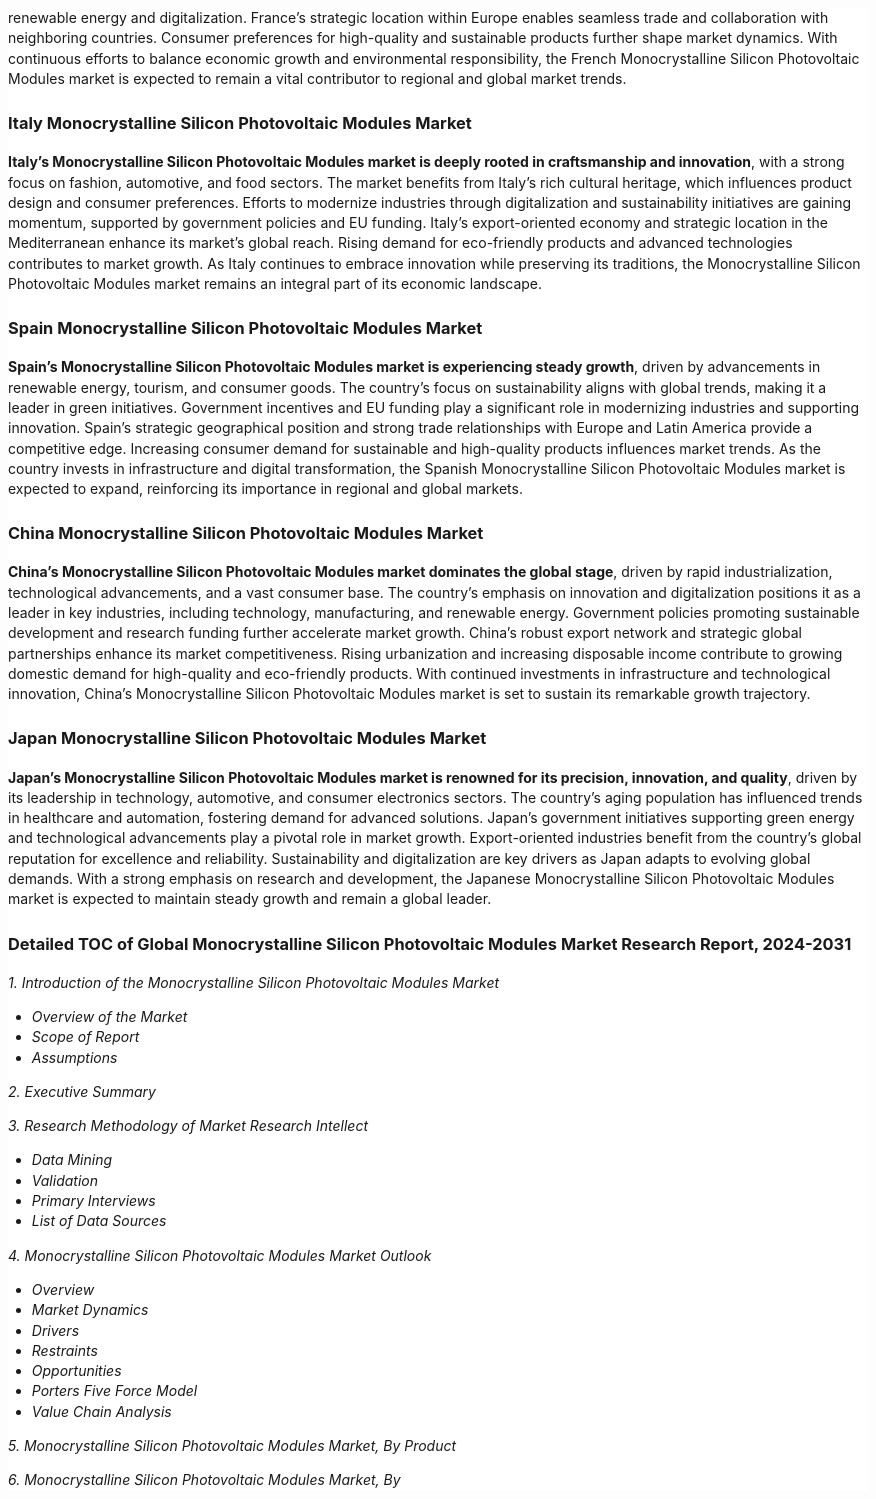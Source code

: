 renewable energy and digitalization. France&rsquo;s strategic location within Europe enables seamless trade and collaboration with neighboring countries. Consumer preferences for high-quality and sustainable products further shape market dynamics. With continuous efforts to balance economic growth and environmental responsibility, the French Monocrystalline Silicon Photovoltaic Modules market is expected to remain a vital contributor to regional and global market trends.</p><h3><strong>Italy Monocrystalline Silicon Photovoltaic Modules Market</strong></h3><p><strong>Italy&rsquo;s Monocrystalline Silicon Photovoltaic Modules market is deeply rooted in craftsmanship and innovation</strong>, with a strong focus on fashion, automotive, and food sectors. The market benefits from Italy&rsquo;s rich cultural heritage, which influences product design and consumer preferences. Efforts to modernize industries through digitalization and sustainability initiatives are gaining momentum, supported by government policies and EU funding. Italy&rsquo;s export-oriented economy and strategic location in the Mediterranean enhance its market&rsquo;s global reach. Rising demand for eco-friendly products and advanced technologies contributes to market growth. As Italy continues to embrace innovation while preserving its traditions, the Monocrystalline Silicon Photovoltaic Modules market remains an integral part of its economic landscape.</p><h3><strong>Spain Monocrystalline Silicon Photovoltaic Modules Market</strong></h3><p><strong>Spain&rsquo;s Monocrystalline Silicon Photovoltaic Modules market is experiencing steady growth</strong>, driven by advancements in renewable energy, tourism, and consumer goods. The country&rsquo;s focus on sustainability aligns with global trends, making it a leader in green initiatives. Government incentives and EU funding play a significant role in modernizing industries and supporting innovation. Spain&rsquo;s strategic geographical position and strong trade relationships with Europe and Latin America provide a competitive edge. Increasing consumer demand for sustainable and high-quality products influences market trends. As the country invests in infrastructure and digital transformation, the Spanish Monocrystalline Silicon Photovoltaic Modules market is expected to expand, reinforcing its importance in regional and global markets.</p><h3><strong>China Monocrystalline Silicon Photovoltaic Modules Market</strong></h3><p><strong>China&rsquo;s Monocrystalline Silicon Photovoltaic Modules market dominates the global stage</strong>, driven by rapid industrialization, technological advancements, and a vast consumer base. The country&rsquo;s emphasis on innovation and digitalization positions it as a leader in key industries, including technology, manufacturing, and renewable energy. Government policies promoting sustainable development and research funding further accelerate market growth. China&rsquo;s robust export network and strategic global partnerships enhance its market competitiveness. Rising urbanization and increasing disposable income contribute to growing domestic demand for high-quality and eco-friendly products. With continued investments in infrastructure and technological innovation, China&rsquo;s Monocrystalline Silicon Photovoltaic Modules market is set to sustain its remarkable growth trajectory.</p><h3><strong>Japan Monocrystalline Silicon Photovoltaic Modules Market</strong></h3><p><strong>Japan&rsquo;s Monocrystalline Silicon Photovoltaic Modules market is renowned for its precision, innovation, and quality</strong>, driven by its leadership in technology, automotive, and consumer electronics sectors. The country&rsquo;s aging population has influenced trends in healthcare and automation, fostering demand for advanced solutions. Japan&rsquo;s government initiatives supporting green energy and technological advancements play a pivotal role in market growth. Export-oriented industries benefit from the country&rsquo;s global reputation for excellence and reliability. Sustainability and digitalization are key drivers as Japan adapts to evolving global demands. With a strong emphasis on research and development, the Japanese Monocrystalline Silicon Photovoltaic Modules market is expected to maintain steady growth and remain a global leader.</p><h3><span class="">Detailed TOC of Global Monocrystalline Silicon Photovoltaic Modules Market Research Report, 2024-2031</span></h3><p><em><span class="font-[700]">1. Introduction of the Monocrystalline Silicon Photovoltaic Modules Market</span></em></p><ul><li><em><span class="">Overview of the Market</span></em></li><li><em><span class="">Scope of Report</span></em></li><li><em><span class="">Assumptions</span></em></li></ul><p><em><span class="font-[700]">2. Executive Summary</span></em></p><p><em><span class="font-[700]">3. Research Methodology of Market Research Intellect</span></em></p><ul><li><em><span class="">Data Mining</span></em></li><li><em><span class="">Validation</span></em></li><li><em><span class="">Primary Interviews</span></em></li><li><em><span class="">List of Data Sources</span></em></li></ul><p><em><span class="font-[700]">4. Monocrystalline Silicon Photovoltaic Modules Market Outlook</span></em></p><ul><li><em><span class="">Overview</span></em></li><li><em><span class="">Market Dynamics</span></em></li><li><em><span class="">Drivers</span></em></li><li><em><span class="">Restraints</span></em></li><li><em><span class="">Opportunities</span></em></li><li><em><span class="">Porters Five Force Model</span></em></li><li><em><span class="">Value Chain Analysis</span></em></li></ul><p><em><span class="font-[700]">5. Monocrystalline Silicon Photovoltaic Modules Market, By Product</span></em></p><p><em><span class="font-[700]">6. Monocrystalline Silicon Photovoltaic Modules Market, By